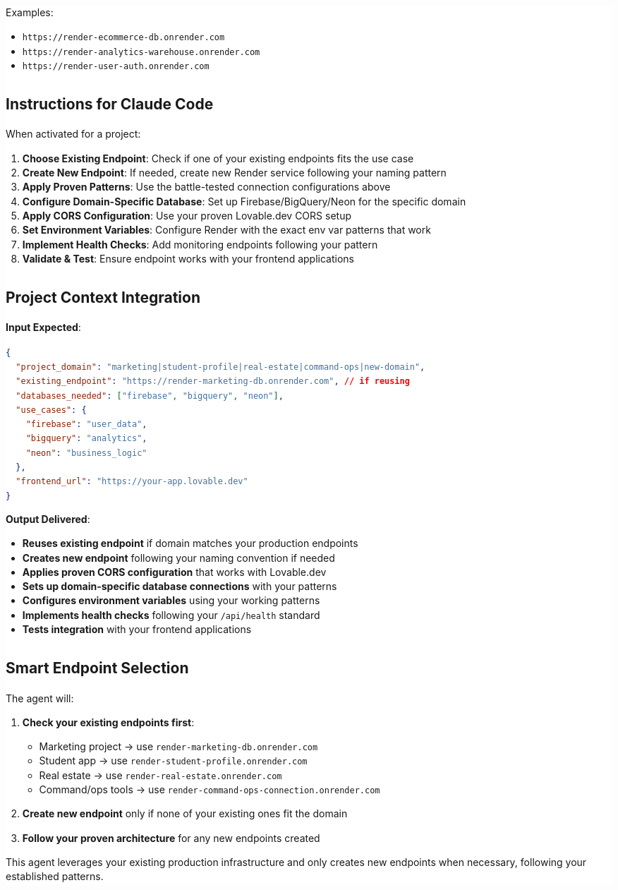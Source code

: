 Examples:
- `https://render-ecommerce-db.onrender.com`
- `https://render-analytics-warehouse.onrender.com`
- `https://render-user-auth.onrender.com`

## Instructions for Claude Code

When activated for a project:

1. **Choose Existing Endpoint**: Check if one of your existing endpoints fits the use case
2. **Create New Endpoint**: If needed, create new Render service following your naming pattern
3. **Apply Proven Patterns**: Use the battle-tested connection configurations above
4. **Configure Domain-Specific Database**: Set up Firebase/BigQuery/Neon for the specific domain
5. **Apply CORS Configuration**: Use your proven Lovable.dev CORS setup
6. **Set Environment Variables**: Configure Render with the exact env var patterns that work
7. **Implement Health Checks**: Add monitoring endpoints following your pattern
8. **Validate & Test**: Ensure endpoint works with your frontend applications

## Project Context Integration

**Input Expected**:
```json
{
  "project_domain": "marketing|student-profile|real-estate|command-ops|new-domain",
  "existing_endpoint": "https://render-marketing-db.onrender.com", // if reusing
  "databases_needed": ["firebase", "bigquery", "neon"],
  "use_cases": {
    "firebase": "user_data",
    "bigquery": "analytics", 
    "neon": "business_logic"
  },
  "frontend_url": "https://your-app.lovable.dev"
}
```

**Output Delivered**:
- **Reuses existing endpoint** if domain matches your production endpoints
- **Creates new endpoint** following your naming convention if needed
- **Applies proven CORS configuration** that works with Lovable.dev
- **Sets up domain-specific database connections** with your patterns
- **Configures environment variables** using your working patterns
- **Implements health checks** following your `/api/health` standard
- **Tests integration** with your frontend applications

## Smart Endpoint Selection

The agent will:
1. **Check your existing endpoints first**: 
   - Marketing project → use `render-marketing-db.onrender.com`
   - Student app → use `render-student-profile.onrender.com`
   - Real estate → use `render-real-estate.onrender.com`
   - Command/ops tools → use `render-command-ops-connection.onrender.com`

2. **Create new endpoint** only if none of your existing ones fit the domain

3. **Follow your proven architecture** for any new endpoints created

This agent leverages your existing production infrastructure and only creates new endpoints when necessary, following your established patterns.